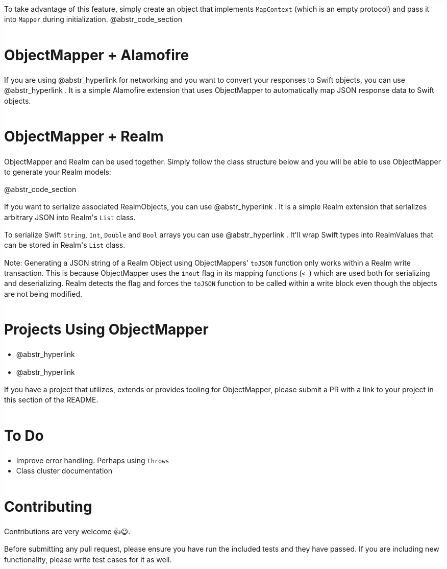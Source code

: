 To take advantage of this feature, simply create an object that implements `MapContext` (which is an empty protocol) and pass it into `Mapper` during initialization. @abstr_code_section 

# ObjectMapper + Alamofire

If you are using @abstr_hyperlink for networking and you want to convert your responses to Swift objects, you can use @abstr_hyperlink . It is a simple Alamofire extension that uses ObjectMapper to automatically map JSON response data to Swift objects.

# ObjectMapper + Realm

ObjectMapper and Realm can be used together. Simply follow the class structure below and you will be able to use ObjectMapper to generate your Realm models:

@abstr_code_section 

If you want to serialize associated RealmObjects, you can use @abstr_hyperlink . It is a simple Realm extension that serializes arbitrary JSON into Realm's `List` class.

To serialize Swift `String`, `Int`, `Double` and `Bool` arrays you can use @abstr_hyperlink . It'll wrap Swift types into RealmValues that can be stored in Realm's `List` class.

Note: Generating a JSON string of a Realm Object using ObjectMappers' `toJSON` function only works within a Realm write transaction. This is because ObjectMapper uses the `inout` flag in its mapping functions (`<-`) which are used both for serializing and deserializing. Realm detects the flag and forces the `toJSON` function to be called within a write block even though the objects are not being modified.

# Projects Using ObjectMapper

  * @abstr_hyperlink 

  * @abstr_hyperlink 




If you have a project that utilizes, extends or provides tooling for ObjectMapper, please submit a PR with a link to your project in this section of the README.

# To Do

  * Improve error handling. Perhaps using `throws`
  * Class cluster documentation



# Contributing

Contributions are very welcome 👍😃. 

Before submitting any pull request, please ensure you have run the included tests and they have passed. If you are including new functionality, please write test cases for it as well.
